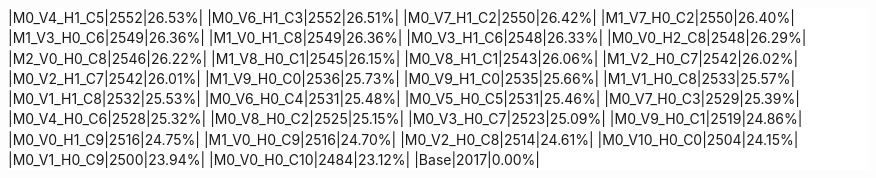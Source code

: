 |M0_V4_H1_C5|2552|26.53%|
|M0_V6_H1_C3|2552|26.51%|
|M0_V7_H1_C2|2550|26.42%|
|M1_V7_H0_C2|2550|26.40%|
|M1_V3_H0_C6|2549|26.36%|
|M1_V0_H1_C8|2549|26.36%|
|M0_V3_H1_C6|2548|26.33%|
|M0_V0_H2_C8|2548|26.29%|
|M2_V0_H0_C8|2546|26.22%|
|M1_V8_H0_C1|2545|26.15%|
|M0_V8_H1_C1|2543|26.06%|
|M1_V2_H0_C7|2542|26.02%|
|M0_V2_H1_C7|2542|26.01%|
|M1_V9_H0_C0|2536|25.73%|
|M0_V9_H1_C0|2535|25.66%|
|M1_V1_H0_C8|2533|25.57%|
|M0_V1_H1_C8|2532|25.53%|
|M0_V6_H0_C4|2531|25.48%|
|M0_V5_H0_C5|2531|25.46%|
|M0_V7_H0_C3|2529|25.39%|
|M0_V4_H0_C6|2528|25.32%|
|M0_V8_H0_C2|2525|25.15%|
|M0_V3_H0_C7|2523|25.09%|
|M0_V9_H0_C1|2519|24.86%|
|M0_V0_H1_C9|2516|24.75%|
|M1_V0_H0_C9|2516|24.70%|
|M0_V2_H0_C8|2514|24.61%|
|M0_V10_H0_C0|2504|24.15%|
|M0_V1_H0_C9|2500|23.94%|
|M0_V0_H0_C10|2484|23.12%|
|Base|2017|0.00%|
